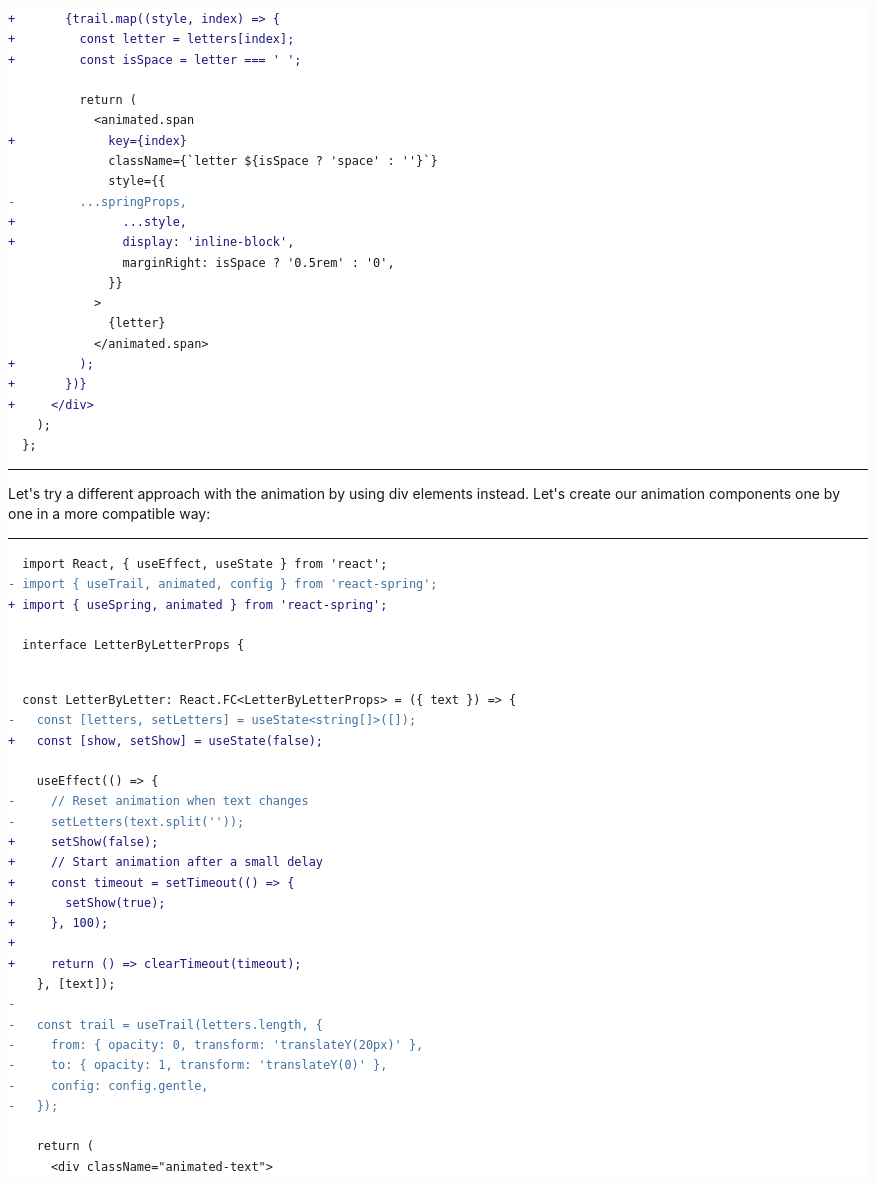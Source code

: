 ```diff
+       {trail.map((style, index) => {
+         const letter = letters[index];
+         const isSpace = letter === ' ';
          
          return (
            <animated.span
+             key={index}
              className={`letter ${isSpace ? 'space' : ''}`}
              style={{
-         ...springProps,
+               ...style,
+               display: 'inline-block',
                marginRight: isSpace ? '0.5rem' : '0',
              }}
            >
              {letter}
            </animated.span>
+         );
+       })}
+     </div>
    );
  };
```

---

Let's try a different approach with the animation by using div elements instead. Let's create our animation components one by one in a more compatible way:

---

```diff
  import React, { useEffect, useState } from 'react';
- import { useTrail, animated, config } from 'react-spring';
+ import { useSpring, animated } from 'react-spring';
  
  interface LetterByLetterProps {
```

```diff
  
  const LetterByLetter: React.FC<LetterByLetterProps> = ({ text }) => {
-   const [letters, setLetters] = useState<string[]>([]);
+   const [show, setShow] = useState(false);
    
    useEffect(() => {
-     // Reset animation when text changes
-     setLetters(text.split(''));
+     setShow(false);
+     // Start animation after a small delay
+     const timeout = setTimeout(() => {
+       setShow(true);
+     }, 100);
+     
+     return () => clearTimeout(timeout);
    }, [text]);
- 
-   const trail = useTrail(letters.length, {
-     from: { opacity: 0, transform: 'translateY(20px)' },
-     to: { opacity: 1, transform: 'translateY(0)' },
-     config: config.gentle,
-   });
  
    return (
      <div className="animated-text">
```